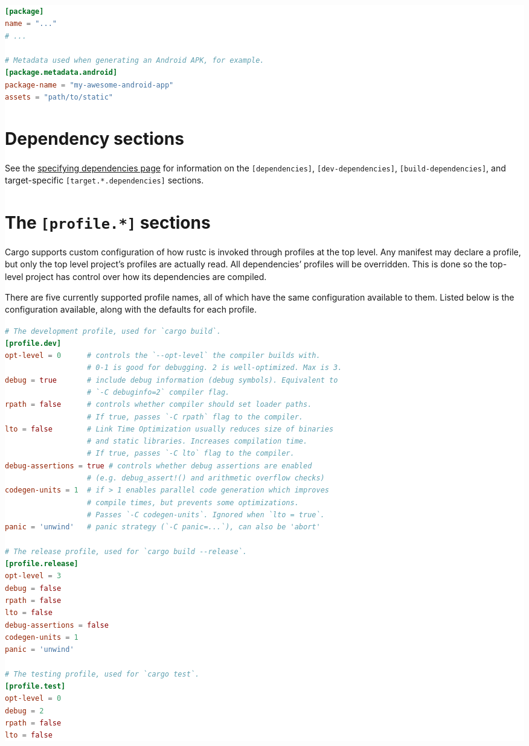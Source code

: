 ```toml
[package]
name = "..."
# ...

# Metadata used when generating an Android APK, for example.
[package.metadata.android]
package-name = "my-awesome-android-app"
assets = "path/to/static"
```

# Dependency sections

See the [specifying dependencies page](specifying-dependencies.html) for
information on the `[dependencies]`, `[dev-dependencies]`,
`[build-dependencies]`, and target-specific `[target.*.dependencies]` sections.

# The `[profile.*]` sections

Cargo supports custom configuration of how rustc is invoked through profiles at
the top level. Any manifest may declare a profile, but only the top level
project’s profiles are actually read. All dependencies’ profiles will be
overridden. This is done so the top-level project has control over how its
dependencies are compiled.

There are five currently supported profile names, all of which have the same
configuration available to them. Listed below is the configuration available,
along with the defaults for each profile.

```toml
# The development profile, used for `cargo build`.
[profile.dev]
opt-level = 0      # controls the `--opt-level` the compiler builds with.
                   # 0-1 is good for debugging. 2 is well-optimized. Max is 3.
debug = true       # include debug information (debug symbols). Equivalent to
                   # `-C debuginfo=2` compiler flag.
rpath = false      # controls whether compiler should set loader paths.
                   # If true, passes `-C rpath` flag to the compiler.
lto = false        # Link Time Optimization usually reduces size of binaries
                   # and static libraries. Increases compilation time.
                   # If true, passes `-C lto` flag to the compiler.
debug-assertions = true # controls whether debug assertions are enabled
                   # (e.g. debug_assert!() and arithmetic overflow checks)
codegen-units = 1  # if > 1 enables parallel code generation which improves
                   # compile times, but prevents some optimizations.
                   # Passes `-C codegen-units`. Ignored when `lto = true`.
panic = 'unwind'   # panic strategy (`-C panic=...`), can also be 'abort'

# The release profile, used for `cargo build --release`.
[profile.release]
opt-level = 3
debug = false
rpath = false
lto = false
debug-assertions = false
codegen-units = 1
panic = 'unwind'

# The testing profile, used for `cargo test`.
[profile.test]
opt-level = 0
debug = 2
rpath = false
lto = false
```

[1]: build-script.html
[docsrs]: https://docs.rs/
[cratesio]: https://crates.io/
[globs]: http://doc.rust-lang.org/glob/glob/struct.Pattern.html
[RFC 1525]: https://github.com/rust-lang/rfcs/blob/master/text/1525-cargo-workspace.md
[RFC 1969]: https://github.com/rust-lang/rfcs/pull/1969
[replace]: specifying-dependencies.html#overriding-dependencies